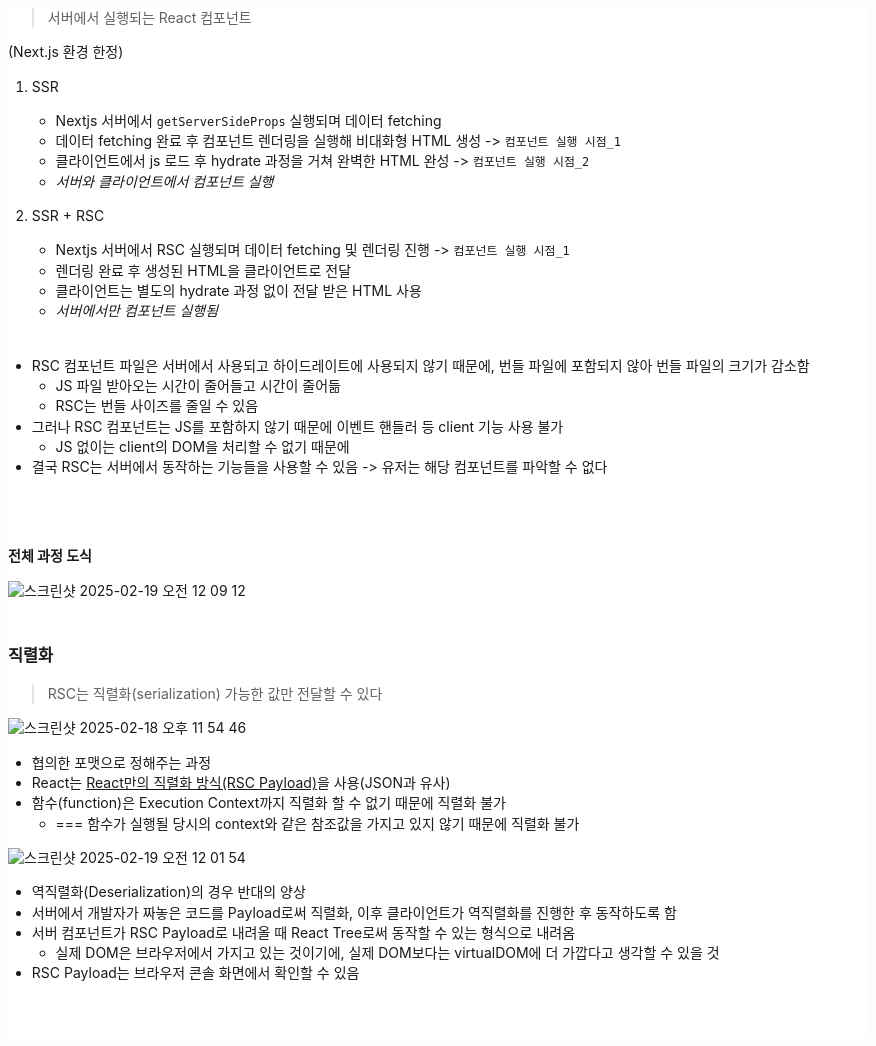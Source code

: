 > 서버에서 실행되는 React 컴포넌트

(Next.js 환경 한정)

1. SSR
    - Nextjs 서버에서 `getServerSideProps` 실행되며 데이터 fetching
    - 데이터 fetching 완료 후 컴포넌트 렌더링을 실행해 비대화형 HTML 생성 -> `컴포넌트 실행 시점_1`
    - 클라이언트에서 js 로드 후 hydrate 과정을 거쳐 완벽한 HTML 완성 -> `컴포넌트 실행 시점_2`
    - *서버와 클라이언트에서 컴포넌트 실행*
2. SSR + RSC
    - Nextjs 서버에서 RSC 실행되며 데이터 fetching 및 렌더링 진행 -> `컴포넌트 실행 시점_1`
    - 렌더링 완료 후 생성된 HTML을 클라이언트로 전달
    - 클라이언트는 별도의 hydrate 과정 없이 전달 받은 HTML 사용
    - *서버에서만 컴포넌트 실행됨*
    
    <br />
    
- RSC 컴포넌트 파일은 서버에서 사용되고 하이드레이트에 사용되지 않기 때문에, 번들 파일에 포함되지 않아 번들 파일의 크기가 감소함
  - JS 파일 받아오는 시간이 줄어들고 시간이 줄어듦
  - RSC는 번들 사이즈를 줄일 수 있음
- 그러나 RSC 컴포넌트는 JS를 포함하지 않기 때문에 이벤트 핸들러 등 client 기능 사용 불가
  - JS 없이는 client의 DOM을 처리할 수 없기 때문에
- 결국 RSC는 서버에서 동작하는 기능들을 사용할 수 있음 -> 유저는 해당 컴포넌트를 파악할 수 없다

<br />
<br />

**전체 과정 도식**

<img width="695" alt="스크린샷 2025-02-19 오전 12 09 12" src="https://github.com/user-attachments/assets/25b5d15d-9ab4-447c-b023-e634f29bc434" />


<br />
<br />

### 직렬화

> RSC는 직렬화(serialization) 가능한 값만 전달할 수 있다

<img width="505" alt="스크린샷 2025-02-18 오후 11 54 46" src="https://github.com/user-attachments/assets/932e9210-a440-4680-8860-3029e40b0d4d" />

- 협의한 포맷으로 정해주는 과정
- React는 [React만의 직렬화 방식(RSC Payload)](https://nextjs-app-router-training.vercel.app/examples/rsc-payload)을 사용(JSON과 유사)
- 함수(function)은 Execution Context까지 직렬화 할 수 없기 때문에 직렬화 불가
  - === 함수가 실행될 당시의 context와 같은 참조값을 가지고 있지 않기 때문에 직렬화 불가

<img width="504" alt="스크린샷 2025-02-19 오전 12 01 54" src="https://github.com/user-attachments/assets/57ef2863-5945-41ba-802e-40bd5bd3a1e3" />

- 역직렬화(Deserialization)의 경우 반대의 양상
- 서버에서 개발자가 짜놓은 코드를 Payload로써 직렬화, 이후 클라이언트가 역직렬화를 진행한 후 동작하도록 함
- 서버 컴포넌트가 RSC Payload로 내려올 때 React Tree로써 동작할 수 있는 형식으로 내려옴
  - 실제 DOM은 브라우저에서 가지고 있는 것이기에, 실제 DOM보다는 virtualDOM에 더 가깝다고 생각할 수 있을 것
- RSC Payload는 브라우저 콘솔 화면에서 확인할 수 있음

<br />
<br />
